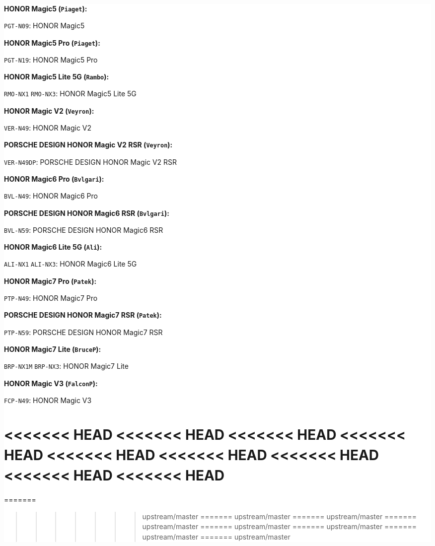 **HONOR Magic5 (`Piaget`):**

`PGT-N09`: HONOR Magic5

**HONOR Magic5 Pro (`Piaget`):**

`PGT-N19`: HONOR Magic5 Pro

**HONOR Magic5 Lite 5G (`Rambo`):**

`RMO-NX1` `RMO-NX3`: HONOR Magic5 Lite 5G

**HONOR Magic V2 (`Veyron`):**

`VER-N49`: HONOR Magic V2

**PORSCHE DESIGN HONOR Magic V2 RSR (`Veyron`):**

`VER-N49DP`: PORSCHE DESIGN HONOR Magic V2 RSR

**HONOR Magic6 Pro (`Bvlgari`):**

`BVL-N49`: HONOR Magic6 Pro

**PORSCHE DESIGN HONOR Magic6 RSR (`Bvlgari`):**

`BVL-N59`: PORSCHE DESIGN HONOR Magic6 RSR

**HONOR Magic6 Lite 5G (`Ali`):**

`ALI-NX1` `ALI-NX3`: HONOR Magic6 Lite 5G

**HONOR Magic7 Pro (`Patek`):**

`PTP-N49`: HONOR Magic7 Pro

**PORSCHE DESIGN HONOR Magic7 RSR (`Patek`):**

`PTP-N59`: PORSCHE DESIGN HONOR Magic7 RSR

**HONOR Magic7 Lite (`BruceP`):**

`BRP-NX1M` `BRP-NX3`: HONOR Magic7 Lite

**HONOR Magic V3 (`FalconP`):**

`FCP-N49`: HONOR Magic V3

<<<<<<< HEAD
<<<<<<< HEAD
<<<<<<< HEAD
<<<<<<< HEAD
<<<<<<< HEAD
<<<<<<< HEAD
<<<<<<< HEAD
<<<<<<< HEAD
<<<<<<< HEAD
=======
=======
>>>>>>> upstream/master
=======
>>>>>>> upstream/master
=======
>>>>>>> upstream/master
=======
>>>>>>> upstream/master
=======
>>>>>>> upstream/master
=======
>>>>>>> upstream/master
=======
>>>>>>> upstream/master
=======
>>>>>>> upstream/master